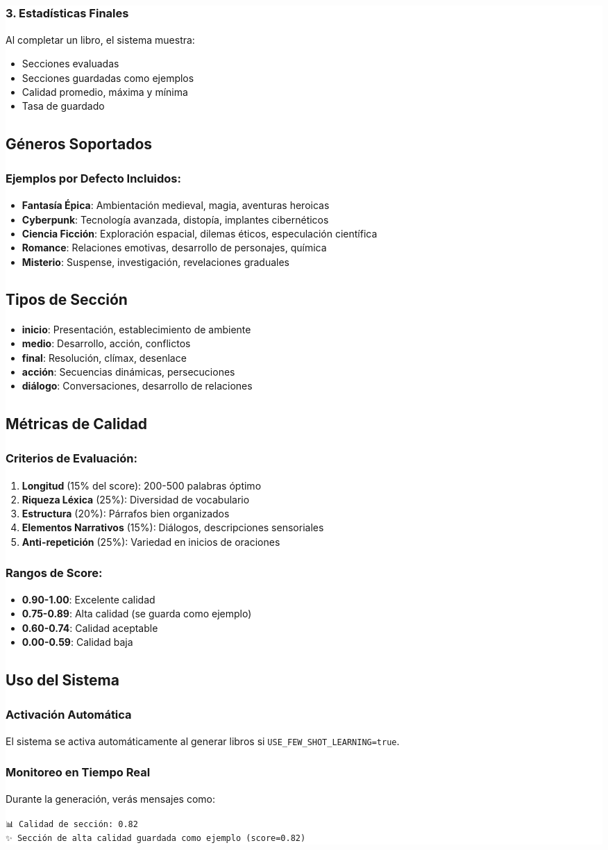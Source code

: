 ### 3. Estadísticas Finales
Al completar un libro, el sistema muestra:
- Secciones evaluadas
- Secciones guardadas como ejemplos
- Calidad promedio, máxima y mínima
- Tasa de guardado

## Géneros Soportados

### Ejemplos por Defecto Incluidos:
- **Fantasía Épica**: Ambientación medieval, magia, aventuras heroicas
- **Cyberpunk**: Tecnología avanzada, distopía, implantes cibernéticos
- **Ciencia Ficción**: Exploración espacial, dilemas éticos, especulación científica
- **Romance**: Relaciones emotivas, desarrollo de personajes, química
- **Misterio**: Suspense, investigación, revelaciones graduales

## Tipos de Sección
- **inicio**: Presentación, establecimiento de ambiente
- **medio**: Desarrollo, acción, conflictos
- **final**: Resolución, clímax, desenlace
- **acción**: Secuencias dinámicas, persecuciones
- **diálogo**: Conversaciones, desarrollo de relaciones

## Métricas de Calidad

### Criterios de Evaluación:
1. **Longitud** (15% del score): 200-500 palabras óptimo
2. **Riqueza Léxica** (25%): Diversidad de vocabulario
3. **Estructura** (20%): Párrafos bien organizados
4. **Elementos Narrativos** (15%): Diálogos, descripciones sensoriales
5. **Anti-repetición** (25%): Variedad en inicios de oraciones

### Rangos de Score:
- **0.90-1.00**: Excelente calidad
- **0.75-0.89**: Alta calidad (se guarda como ejemplo)
- **0.60-0.74**: Calidad aceptable
- **0.00-0.59**: Calidad baja

## Uso del Sistema

### Activación Automática
El sistema se activa automáticamente al generar libros si `USE_FEW_SHOT_LEARNING=true`.

### Monitoreo en Tiempo Real
Durante la generación, verás mensajes como:
```
📊 Calidad de sección: 0.82
✨ Sección de alta calidad guardada como ejemplo (score=0.82)
```
